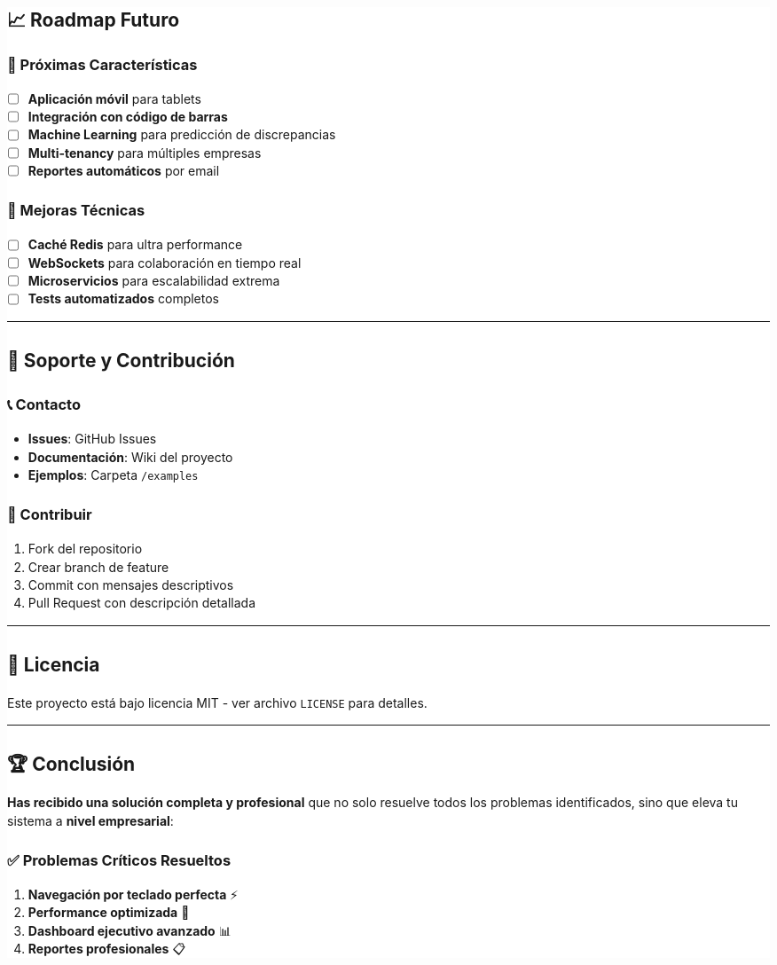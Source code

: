 
## 📈 Roadmap Futuro

### 🎯 Próximas Características
- [ ] **Aplicación móvil** para tablets
- [ ] **Integración con código de barras** 
- [ ] **Machine Learning** para predicción de discrepancias
- [ ] **Multi-tenancy** para múltiples empresas
- [ ] **Reportes automáticos** por email

### 🔧 Mejoras Técnicas
- [ ] **Caché Redis** para ultra performance
- [ ] **WebSockets** para colaboración en tiempo real
- [ ] **Microservicios** para escalabilidad extrema
- [ ] **Tests automatizados** completos

---

## 👥 Soporte y Contribución

### 📞 Contacto
- **Issues**: GitHub Issues
- **Documentación**: Wiki del proyecto
- **Ejemplos**: Carpeta `/examples`

### 🤝 Contribuir
1. Fork del repositorio
2. Crear branch de feature
3. Commit con mensajes descriptivos
4. Pull Request con descripción detallada

---

## 📄 Licencia

Este proyecto está bajo licencia MIT - ver archivo `LICENSE` para detalles.

---

## 🏆 Conclusión

**Has recibido una solución completa y profesional** que no solo resuelve todos los problemas identificados, sino que eleva tu sistema a **nivel empresarial**:

### ✅ **Problemas Críticos Resueltos**
1. **Navegación por teclado perfecta** ⚡
2. **Performance optimizada** 🚀  
3. **Dashboard ejecutivo avanzado** 📊
4. **Reportes profesionales** 📋
